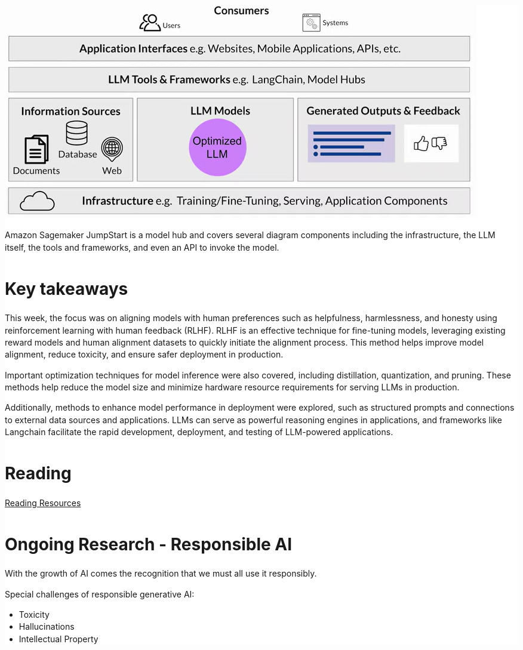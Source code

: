 ![image.png](Week%203/image%2013.png)

Amazon Sagemaker JumpStart is a model hub and covers several diagram components including the infrastructure, the LLM itself, the tools and frameworks, and even an API to invoke the model.

# Key takeaways

This week, the focus was on aligning models with human preferences such as helpfulness, harmlessness, and honesty using reinforcement learning with human feedback (RLHF). RLHF is an effective technique for fine-tuning models, leveraging existing reward models and human alignment datasets to quickly initiate the alignment process. This method helps improve model alignment, reduce toxicity, and ensure safer deployment in production.

Important optimization techniques for model inference were also covered, including distillation, quantization, and pruning. These methods help reduce the model size and minimize hardware resource requirements for serving LLMs in production.

Additionally, methods to enhance model performance in deployment were explored, such as structured prompts and connections to external data sources and applications. LLMs can serve as powerful reasoning engines in applications, and frameworks like Langchain facilitate the rapid development, deployment, and testing of LLM-powered applications.

# Reading

[Reading Resources](Week%203/Reading%20Resources.md)

# Ongoing Research - Responsible AI

With the growth of AI comes the recognition that we must all use it responsibly.

Special challenges of responsible generative AI:

- Toxicity
- Hallucinations
- Intellectual Property
